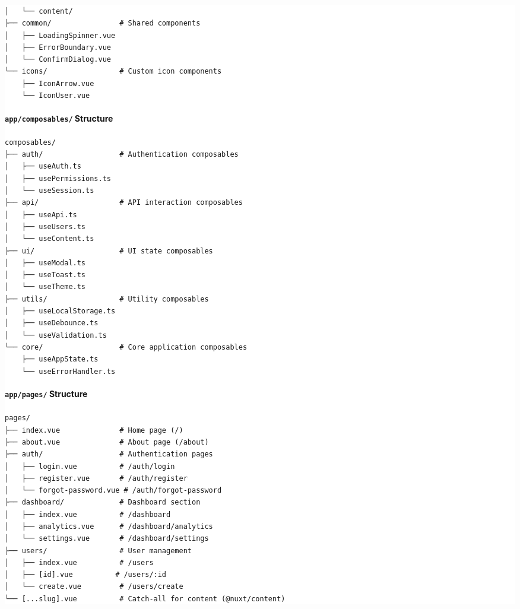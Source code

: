 ```
│   └── content/
├── common/                # Shared components
│   ├── LoadingSpinner.vue
│   ├── ErrorBoundary.vue
│   └── ConfirmDialog.vue
└── icons/                 # Custom icon components
    ├── IconArrow.vue
    └── IconUser.vue
```

#### `app/composables/` Structure

```
composables/
├── auth/                  # Authentication composables
│   ├── useAuth.ts
│   ├── usePermissions.ts
│   └── useSession.ts
├── api/                   # API interaction composables
│   ├── useApi.ts
│   ├── useUsers.ts
│   └── useContent.ts
├── ui/                    # UI state composables
│   ├── useModal.ts
│   ├── useToast.ts
│   └── useTheme.ts
├── utils/                 # Utility composables
│   ├── useLocalStorage.ts
│   ├── useDebounce.ts
│   └── useValidation.ts
└── core/                  # Core application composables
    ├── useAppState.ts
    └── useErrorHandler.ts
```

#### `app/pages/` Structure

```
pages/
├── index.vue              # Home page (/)
├── about.vue              # About page (/about)
├── auth/                  # Authentication pages
│   ├── login.vue          # /auth/login
│   ├── register.vue       # /auth/register
│   └── forgot-password.vue # /auth/forgot-password
├── dashboard/             # Dashboard section
│   ├── index.vue          # /dashboard
│   ├── analytics.vue      # /dashboard/analytics
│   └── settings.vue       # /dashboard/settings
├── users/                 # User management
│   ├── index.vue          # /users
│   ├── [id].vue          # /users/:id
│   └── create.vue         # /users/create
└── [...slug].vue          # Catch-all for content (@nuxt/content)
```
